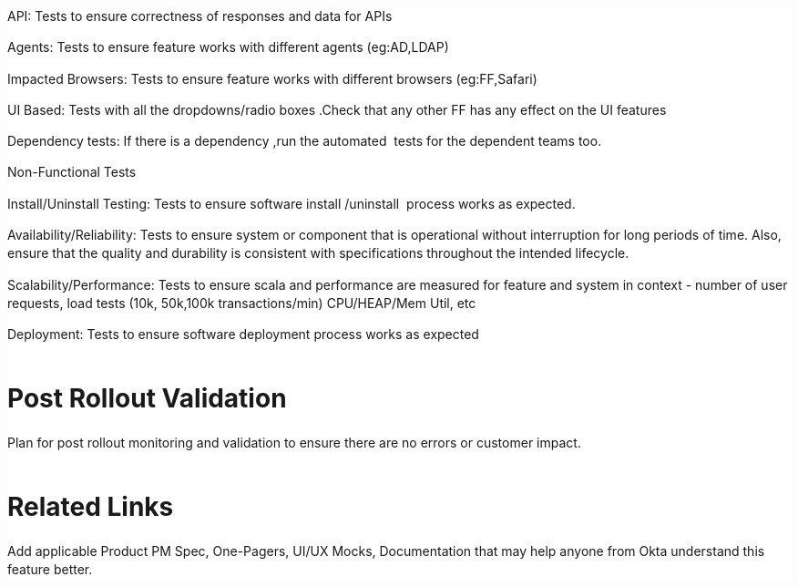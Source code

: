 API: Tests to ensure correctness of responses and data for APIs

Agents: Tests to ensure feature works with different agents (eg:AD,LDAP)

Impacted Browsers: Tests to ensure feature works with different browsers (eg:FF,Safari)

UI Based: Tests with all the dropdowns/radio boxes .Check that any other FF has any effect on the UI features

Dependency tests: If there is a dependency ,run the automated  tests for the dependent teams too.

Non-Functional Tests

Install/Uninstall Testing: Tests to ensure software install /uninstall  process works as expected.

Availability/Reliability: Tests to ensure system or component that is operational without interruption for long periods of time. Also, ensure that the quality and durability is consistent with specifications throughout the intended lifecycle.

Scalability/Performance: Tests to ensure scala and performance are measured for feature and system in context - number of user requests, load tests (10k, 50k,100k transactions/min) CPU/HEAP/Mem Util, etc

Deployment: Tests to ensure software deployment process works as expected

# Post Rollout Validation

Plan for post rollout monitoring and validation to ensure there are no errors or customer impact. 

# Related Links

Add applicable Product PM Spec, One-Pagers, UI/UX Mocks, Documentation that may help anyone from Okta understand this feature better.